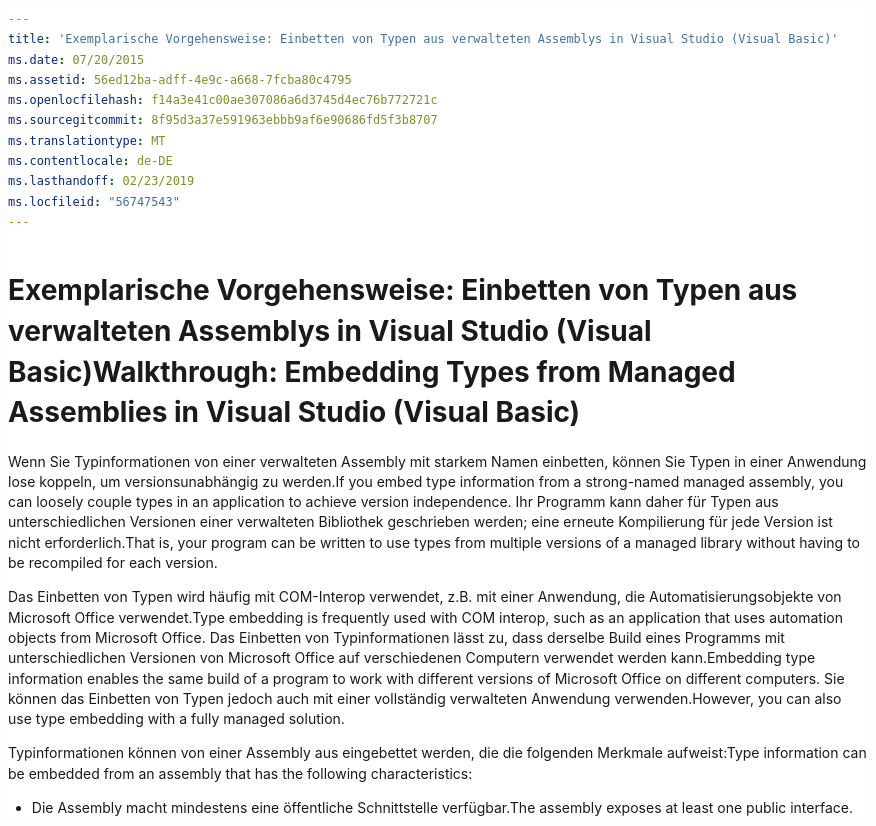 ```yaml
---
title: 'Exemplarische Vorgehensweise: Einbetten von Typen aus verwalteten Assemblys in Visual Studio (Visual Basic)'
ms.date: 07/20/2015
ms.assetid: 56ed12ba-adff-4e9c-a668-7fcba80c4795
ms.openlocfilehash: f14a3e41c00ae307086a6d3745d4ec76b772721c
ms.sourcegitcommit: 8f95d3a37e591963ebbb9af6e90686fd5f3b8707
ms.translationtype: MT
ms.contentlocale: de-DE
ms.lasthandoff: 02/23/2019
ms.locfileid: "56747543"
---
```

# <a name="walkthrough-embedding-types-from-managed-assemblies-in-visual-studio-visual-basic"></a><span data-ttu-id="4e773-102">Exemplarische Vorgehensweise: Einbetten von Typen aus verwalteten Assemblys in Visual Studio (Visual Basic)</span><span class="sxs-lookup"><span data-stu-id="4e773-102">Walkthrough: Embedding Types from Managed Assemblies in Visual Studio (Visual Basic)</span></span>
<span data-ttu-id="4e773-103">Wenn Sie Typinformationen von einer verwalteten Assembly mit starkem Namen einbetten, können Sie Typen in einer Anwendung lose koppeln, um versionsunabhängig zu werden.</span><span class="sxs-lookup"><span data-stu-id="4e773-103">If you embed type information from a strong-named managed assembly, you can loosely couple types in an application to achieve version independence.</span></span> <span data-ttu-id="4e773-104">Ihr Programm kann daher für Typen aus unterschiedlichen Versionen einer verwalteten Bibliothek geschrieben werden; eine erneute Kompilierung für jede Version ist nicht erforderlich.</span><span class="sxs-lookup"><span data-stu-id="4e773-104">That is, your program can be written to use types from multiple versions of a managed library without having to be recompiled for each version.</span></span>  
  
 <span data-ttu-id="4e773-105">Das Einbetten von Typen wird häufig mit COM-Interop verwendet, z.B. mit einer Anwendung, die Automatisierungsobjekte von Microsoft Office verwendet.</span><span class="sxs-lookup"><span data-stu-id="4e773-105">Type embedding is frequently used with COM interop, such as an application that uses automation objects from Microsoft Office.</span></span> <span data-ttu-id="4e773-106">Das Einbetten von Typinformationen lässt zu, dass derselbe Build eines Programms mit unterschiedlichen Versionen von Microsoft Office auf verschiedenen Computern verwendet werden kann.</span><span class="sxs-lookup"><span data-stu-id="4e773-106">Embedding type information enables the same build of a program to work with different versions of Microsoft Office on different computers.</span></span> <span data-ttu-id="4e773-107">Sie können das Einbetten von Typen jedoch auch mit einer vollständig verwalteten Anwendung verwenden.</span><span class="sxs-lookup"><span data-stu-id="4e773-107">However, you can also use type embedding with a fully managed solution.</span></span>  
  
 <span data-ttu-id="4e773-108">Typinformationen können von einer Assembly aus eingebettet werden, die die folgenden Merkmale aufweist:</span><span class="sxs-lookup"><span data-stu-id="4e773-108">Type information can be embedded from an assembly that has the following characteristics:</span></span>  
  
-   <span data-ttu-id="4e773-109">Die Assembly macht mindestens eine öffentliche Schnittstelle verfügbar.</span><span class="sxs-lookup"><span data-stu-id="4e773-109">The assembly exposes at least one public interface.</span></span>  
  